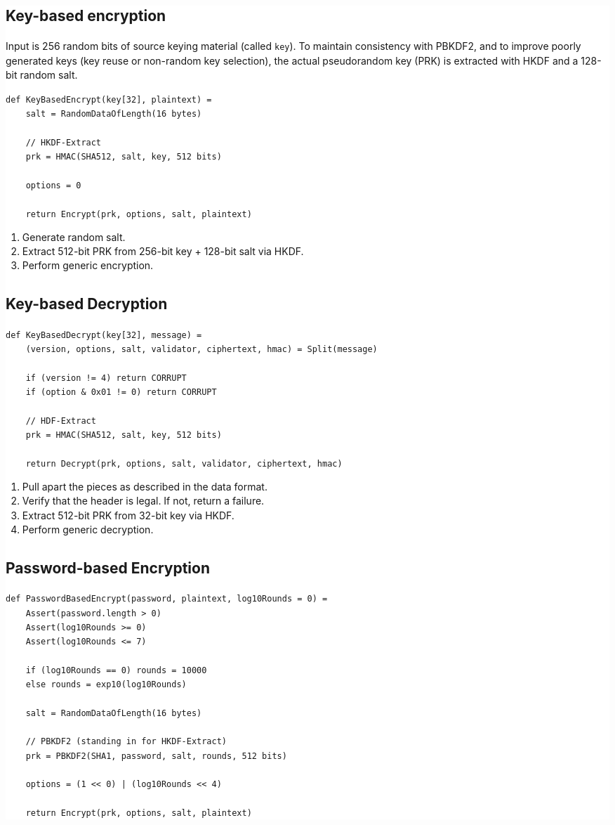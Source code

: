 ## Key-based encryption

Input is 256 random bits of source keying material (called `key`). To maintain
consistency with PBKDF2, and to improve poorly generated keys (key reuse or
non-random key selection), the actual pseudorandom key (PRK) is extracted with
HKDF and a 128-bit random salt.

```
def KeyBasedEncrypt(key[32], plaintext) =
    salt = RandomDataOfLength(16 bytes)

    // HKDF-Extract
    prk = HMAC(SHA512, salt, key, 512 bits)

    options = 0

    return Encrypt(prk, options, salt, plaintext)
```

1. Generate random salt.
2. Extract 512-bit PRK from 256-bit key + 128-bit salt via HKDF.
3. Perform generic encryption.

## Key-based Decryption

```
def KeyBasedDecrypt(key[32], message) =
    (version, options, salt, validator, ciphertext, hmac) = Split(message)

    if (version != 4) return CORRUPT
    if (option & 0x01 != 0) return CORRUPT

    // HDF-Extract
    prk = HMAC(SHA512, salt, key, 512 bits)

    return Decrypt(prk, options, salt, validator, ciphertext, hmac)
```

1. Pull apart the pieces as described in the data format.
2. Verify that the header is legal. If not, return a failure.
2. Extract 512-bit PRK from 32-bit key via HKDF.
3. Perform generic decryption.

## Password-based Encryption

```
def PasswordBasedEncrypt(password, plaintext, log10Rounds = 0) =
    Assert(password.length > 0)
    Assert(log10Rounds >= 0)
    Assert(log10Rounds <= 7)

    if (log10Rounds == 0) rounds = 10000
    else rounds = exp10(log10Rounds)

    salt = RandomDataOfLength(16 bytes)

    // PBKDF2 (standing in for HKDF-Extract)
    prk = PBKDF2(SHA1, password, salt, rounds, 512 bits)

    options = (1 << 0) | (log10Rounds << 4)

    return Encrypt(prk, options, salt, plaintext)
```
